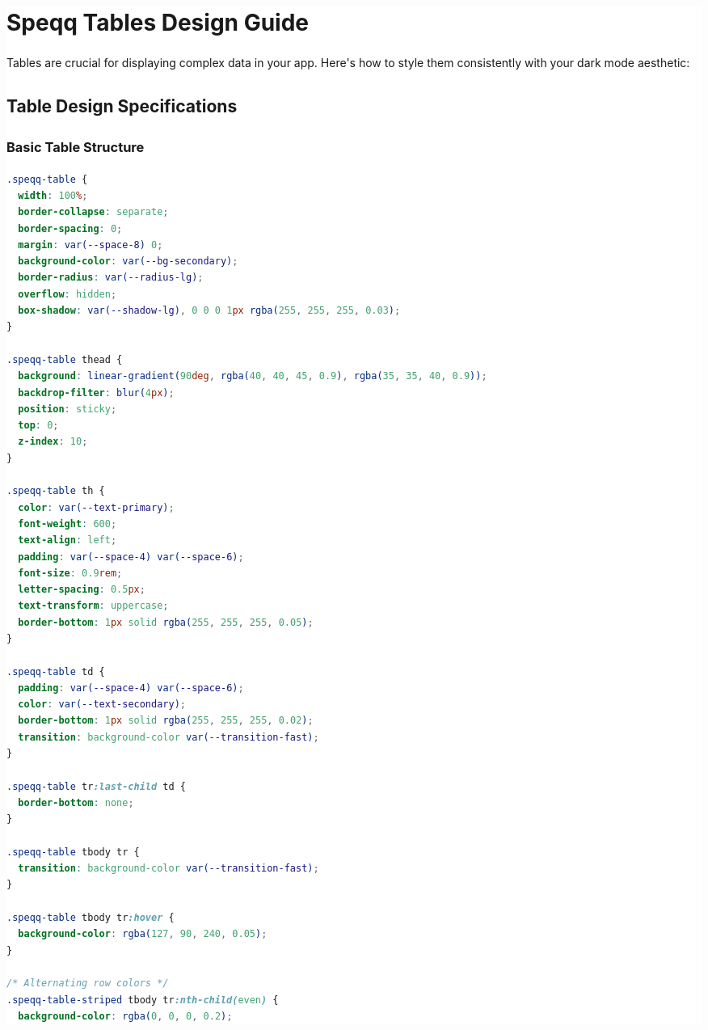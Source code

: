# Speqq Tables Design Guide

Tables are crucial for displaying complex data in your app. Here's how to style them consistently with your dark mode aesthetic:

## Table Design Specifications

### Basic Table Structure

```css
.speqq-table {
  width: 100%;
  border-collapse: separate;
  border-spacing: 0;
  margin: var(--space-8) 0;
  background-color: var(--bg-secondary);
  border-radius: var(--radius-lg);
  overflow: hidden;
  box-shadow: var(--shadow-lg), 0 0 0 1px rgba(255, 255, 255, 0.03);
}

.speqq-table thead {
  background: linear-gradient(90deg, rgba(40, 40, 45, 0.9), rgba(35, 35, 40, 0.9));
  backdrop-filter: blur(4px);
  position: sticky;
  top: 0;
  z-index: 10;
}

.speqq-table th {
  color: var(--text-primary);
  font-weight: 600;
  text-align: left;
  padding: var(--space-4) var(--space-6);
  font-size: 0.9rem;
  letter-spacing: 0.5px;
  text-transform: uppercase;
  border-bottom: 1px solid rgba(255, 255, 255, 0.05);
}

.speqq-table td {
  padding: var(--space-4) var(--space-6);
  color: var(--text-secondary);
  border-bottom: 1px solid rgba(255, 255, 255, 0.02);
  transition: background-color var(--transition-fast);
}

.speqq-table tr:last-child td {
  border-bottom: none;
}

.speqq-table tbody tr {
  transition: background-color var(--transition-fast);
}

.speqq-table tbody tr:hover {
  background-color: rgba(127, 90, 240, 0.05);
}

/* Alternating row colors */
.speqq-table-striped tbody tr:nth-child(even) {
  background-color: rgba(0, 0, 0, 0.2);
```